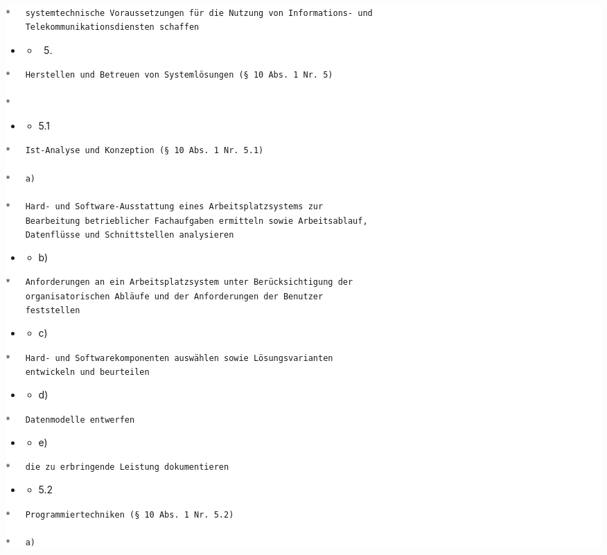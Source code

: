     *   systemtechnische Voraussetzungen für die Nutzung von Informations- und
        Telekommunikationsdiensten schaffen


*    *   5.

    *   Herstellen und Betreuen von Systemlösungen (§ 10 Abs. 1 Nr. 5)

    *

*    *   5.1

    *   Ist-Analyse und Konzeption (§ 10 Abs. 1 Nr. 5.1)

    *   a)

    *   Hard- und Software-Ausstattung eines Arbeitsplatzsystems zur
        Bearbeitung betrieblicher Fachaufgaben ermitteln sowie Arbeitsablauf,
        Datenflüsse und Schnittstellen analysieren


*    *   b)

    *   Anforderungen an ein Arbeitsplatzsystem unter Berücksichtigung der
        organisatorischen Abläufe und der Anforderungen der Benutzer
        feststellen


*    *   c)

    *   Hard- und Softwarekomponenten auswählen sowie Lösungsvarianten
        entwickeln und beurteilen


*    *   d)

    *   Datenmodelle entwerfen


*    *   e)

    *   die zu erbringende Leistung dokumentieren


*    *   5.2

    *   Programmiertechniken (§ 10 Abs. 1 Nr. 5.2)

    *   a)

